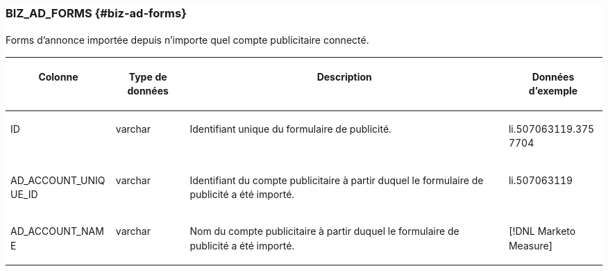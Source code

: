 
### BIZ_AD_FORMS {#biz-ad-forms}

Forms d’annonce importée depuis n’importe quel compte publicitaire connecté.

<table>
  <tr>
    <th>
      <p>Colonne</p>
    </th>
    <th>
      <p>Type de données</p>
    </th>
    <th>
      <p>Description</p>
    </th>
    <th>
      <p>Données d’exemple</p>
    </th>
  </tr>
  <tbody>
    <tr>
      <td>
        <p>ID</p>
      </td>
      <td>
        <p>varchar</p>
      </td>
      <td>
        <p>Identifiant unique du formulaire de publicité.</p>
      </td>
      <td>
        <p>li.507063119.3757704</p>
      </td>
    </tr>
    <tr>
      <td>
        <p>AD_ACCOUNT_UNIQUE_ID</p>
      </td>
      <td>
        <p>varchar</p>
      </td>
      <td>
        <p>Identifiant du compte publicitaire à partir duquel le formulaire de publicité a été importé.</p>
      </td>
      <td>
        <p>li.507063119</p>
      </td>
    </tr>
    <tr>
      <td>
        <p>AD_ACCOUNT_NAME</p>
      </td>
      <td>
        <p>varchar</p>
      </td>
      <td>
        <p>Nom du compte publicitaire à partir duquel le formulaire de publicité a été importé.</p>
      </td>
      <td>
        <p>[!DNL Marketo Measure]</p>
      </td>
    </tr>
    <tr>